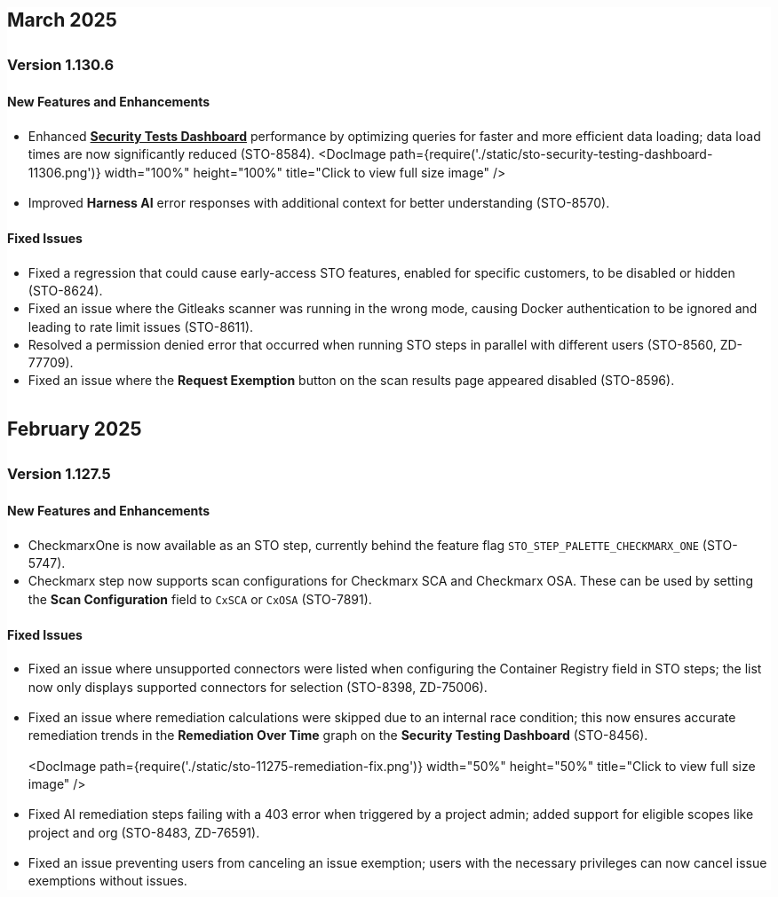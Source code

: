## March 2025

### Version 1.130.6



#### New Features and Enhancements  
- Enhanced **[Security Tests Dashboard](/docs/security-testing-orchestration/dashboards/security-testing-dashboard)** performance by optimizing queries for faster and more efficient data loading; data load times are now significantly reduced (STO-8584).
  <DocImage path={require('./static/sto-security-testing-dashboard-11306.png')} width="100%" height="100%" title="Click to view full size image" />

- Improved **Harness AI** error responses with additional context for better understanding (STO-8570).  

#### Fixed Issues  
- Fixed a regression that could cause early-access STO features, enabled for specific customers, to be disabled or hidden (STO-8624).  
- Fixed an issue where the Gitleaks scanner was running in the wrong mode, causing Docker authentication to be ignored and leading to rate limit issues (STO-8611).  
- Resolved a permission denied error that occurred when running STO steps in parallel with different users (STO-8560, ZD-77709).  
- Fixed an issue where the **Request Exemption** button on the scan results page appeared disabled (STO-8596).

## February 2025

### Version 1.127.5



#### New Features and Enhancements
- CheckmarxOne is now available as an STO step, currently behind the feature flag `STO_STEP_PALETTE_CHECKMARX_ONE` (STO-5747).  
- Checkmarx step now supports scan configurations for Checkmarx SCA and Checkmarx OSA. These can be used by setting the **Scan Configuration** field to `CxSCA` or `CxOSA` (STO-7891).  

#### Fixed Issues
- Fixed an issue where unsupported connectors were listed when configuring the Container Registry field in STO steps; the list now only displays supported connectors for selection (STO-8398, ZD-75006).
- Fixed an issue where remediation calculations were skipped due to an internal race condition; this now ensures accurate remediation trends in the **Remediation Over Time** graph on the **Security Testing Dashboard** (STO-8456).

  <DocImage path={require('./static/sto-11275-remediation-fix.png')} width="50%" height="50%" title="Click to view full size image" />

- Fixed AI remediation steps failing with a 403 error when triggered by a project admin; added support for eligible scopes like project and org (STO-8483, ZD-76591).  
- Fixed an issue preventing users from canceling an issue exemption; users with the necessary privileges can now cancel issue exemptions without issues.
